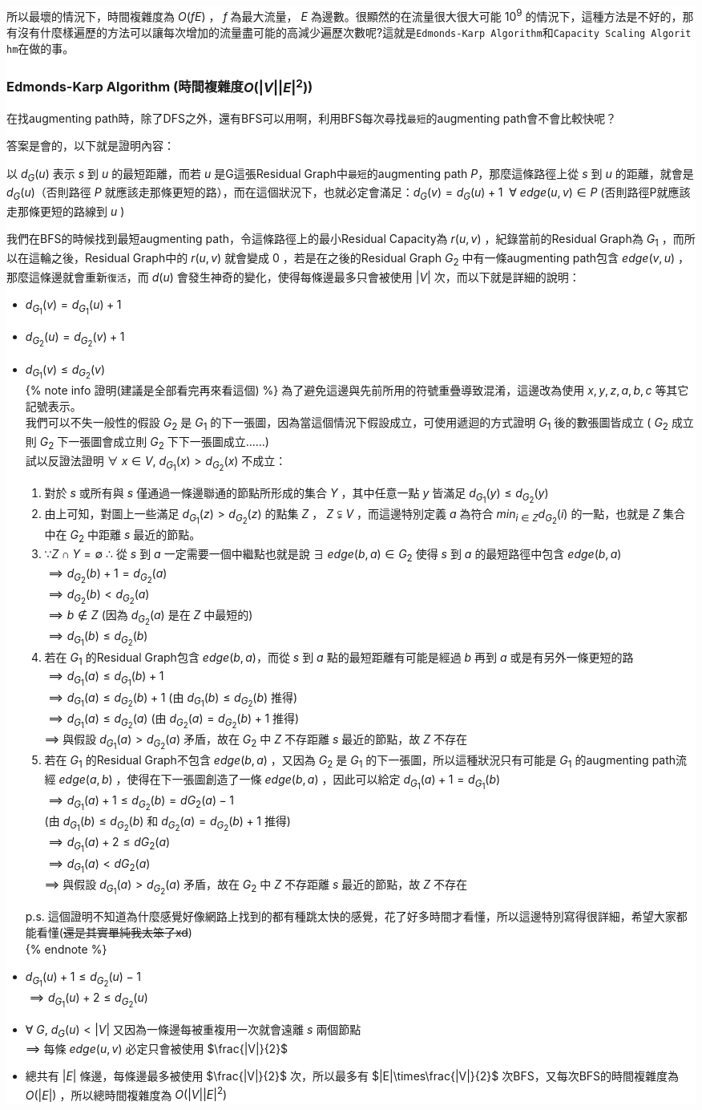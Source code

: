 所以最壞的情況下，時間複雜度為 $O(fE)$ ， $f$ 為最大流量， $E$ 為邊數。很顯然的在流量很大很大可能 $10^9$ 的情況下，這種方法是不好的，那有沒有什麼樣遍歷的方法可以讓每次增加的流量盡可能的高減少遍歷次數呢?這就是`Edmonds-Karp Algorithm`和`Capacity Scaling Algorithm`在做的事。

### Edmonds-Karp Algorithm (時間複雜度$O(|V||E|^2)$)

在找augmenting path時，除了DFS之外，還有BFS可以用啊，利用BFS每次尋找`最短`的augmenting path會不會比較快呢？

答案是會的，以下就是證明內容：

以 $d_G(u)$ 表示 $s$ 到 $u$ 的最短距離，而若 $u$ 是G這張Residual Graph中`最短`的augmenting path $P$，那麼這條路徑上從 $s$ 到 $u$ 的距離，就會是 $d_G(u)$（否則路徑 $P$ 就應該走那條更短的路），而在這個狀況下，也就必定會滿足：$d_G(v) = d_G(u) + 1$ $\ \forall \ edge(u,v) \in P$ (否則路徑P就應該走那條更短的路線到 $u$ )

我們在BFS的時候找到最短augmenting path，令這條路徑上的最小Residual Capacity為 $r(u, v)$ ，紀錄當前的Residual Graph為 $G_1$ ，而所以在這輪之後，Residual Graph中的 $r(u, v)$ 就會變成 $0$ ，若是在之後的Residual Graph $G_2$ 中有一條augmenting path包含 $edge(v, u)$ ，那麼這條邊就會重新`復活`，而 $d(u)$ 會發生神奇的變化，使得每條邊最多只會被使用 $|V|$ 次，而以下就是詳細的說明：

- $d_{G_1}(v) = d_{G_1}(u) + 1$
- $d_{G_2}(u) = d_{G_2}(v) + 1$
- $d_{G_1}(v) \leq d_{G_2}(v)$  
  {% note info 證明(建議是全部看完再來看這個) %}
  為了避免這邊與先前所用的符號重疊導致混淆，這邊改為使用 $x,y,z,a,b,c$ 等其它記號表示。  
  我們可以不失一般性的假設 $G_2$ 是 $G_1$ 的下一張圖，因為當這個情況下假設成立，可使用遞迴的方式證明 $G_1$ 後的數張圖皆成立 ( $G_2$ 成立則 $G_2$ 下一張圖會成立則 $G_2$ 下下一張圖成立......)  
  試以反證法證明 $\forall \ x\in V, \ d_{G_1}(x) > d_{G_2}(x)$ 不成立：  
  1. 對於 $s$ 或所有與 $s$ 僅通過一條邊聯通的節點所形成的集合 $Y$ ，其中任意一點 $y$ 皆滿足 $d_{G_1}(y) \leq d_{G_2}(y)$  
  2. 由上可知，對圖上一些滿足 $d_{G_1}(z) > d_{G_2}(z)$ 的點集 $Z$ ， $Z \subsetneqq V$ ，而這邊特別定義 $a$ 為符合 $min_{i\in Z}d_{G_2}(i)$ 的一點，也就是 $Z$ 集合中在 $G_2$ 中距離 $s$ 最近的節點。  
  3. $\because Z \cap Y = \emptyset \ \therefore$ 從 $s$ 到 $a$ 一定需要一個中繼點也就是說   $\exists \ edge(b, a)\in G_2$ 使得 $s$ 到 $a$ 的最短路徑中包含 $edge(b, a)$  
   $\implies d_{G_2}(b) + 1 = d_{G_2}(a)$  
   $\implies d_{G_2}(b) < d_{G_2}(a)$  
   $\implies b \notin Z$ (因為 $d_{G_2}(a)$ 是在 $Z$ 中最短的)  
   $\implies d_{G_1}(b) \leq d_{G_2}(b)$  
  4. 若在 $G_1$ 的Residual Graph包含 $edge(b,a)$，而從 $s$ 到 $a$ 點的最短距離有可能是經過 $b$ 再到 $a$ 或是有另外一條更短的路  
   $\implies d_{G_1}(a) \leq d_{G_1}(b)+1$  
   $\implies d_{G_1}(a) \leq d_{G_2}(b)+1$ (由 $d_{G_1}(b) \leq d_{G_2}(b)$ 推得)  
   $\implies d_{G_1}(a)\leq d_{G_2}(a)$ (由 $d_{G_2}(a) = d_{G_2}(b)+1$ 推得)  
   $\implies$ 與假設 $d_{G_1}(a) > d_{G_2}(a)$ 矛盾，故在 $G_2$ 中 $Z$ 不存距離 $s$ 最近的節點，故 $Z$ 不存在
  5. 若在 $G_1$ 的Residual Graph不包含 $edge(b,a)$ ，又因為 $G_2$ 是 $G_1$ 的下一張圖，所以這種狀況只有可能是 $G_1$ 的augmenting path流經 $edge(a,b)$ ，使得在下一張圖創造了一條 $edge(b,a)$ ，因此可以給定 $d_{G_1}(a)+1 = d_{G_1}(b)$  
   $\implies d_{G_1}(a)+1 \leq d_{G_2}(b) = d{G_2}(a)-1$  
   (由 $d_{G_1}(b) \leq d_{G_2}(b)$ 和 $d_{G_2}(a) = d_{G_2}(b)+1$ 推得)  
   $\implies d_{G_1}(a)+2 \leq d{G_2}(a)$  
   $\implies d_{G_1}(a) < d{G_2}(a)$  
   $\implies$ 與假設 $d_{G_1}(a) > d_{G_2}(a)$ 矛盾，故在 $G_2$ 中 $Z$ 不存距離 $s$ 最近的節點，故 $Z$ 不存在  

   p.s. 這個證明不知道為什麼感覺好像網路上找到的都有種跳太快的感覺，花了好多時間才看懂，所以這邊特別寫得很詳細，希望大家都能看懂(~~還是其實單純我太笨了xd~~)  
  {% endnote %}
- $d_{G_1}(u)+1 \leq d_{G_2}(u)-1$  
  $\implies d_{G_1}(u)+2 \leq d_{G_2}(u)$  
- $\forall \ G, \ d_{G}(u) < |V|$ 又因為一條邊每被重複用一次就會遠離 $s$ 兩個節點  
  $\implies$ 每條 $edge(u,v)$ 必定只會被使用 $\frac{|V|}{2}$  
- 總共有 $|E|$ 條邊，每條邊最多被使用 $\frac{|V|}{2}$ 次，所以最多有 $|E|\times\frac{|V|}{2}$ 次BFS，又每次BFS的時間複雜度為 $O(|E|)$ ，所以總時間複雜度為 $O(|V||E|^2)$
